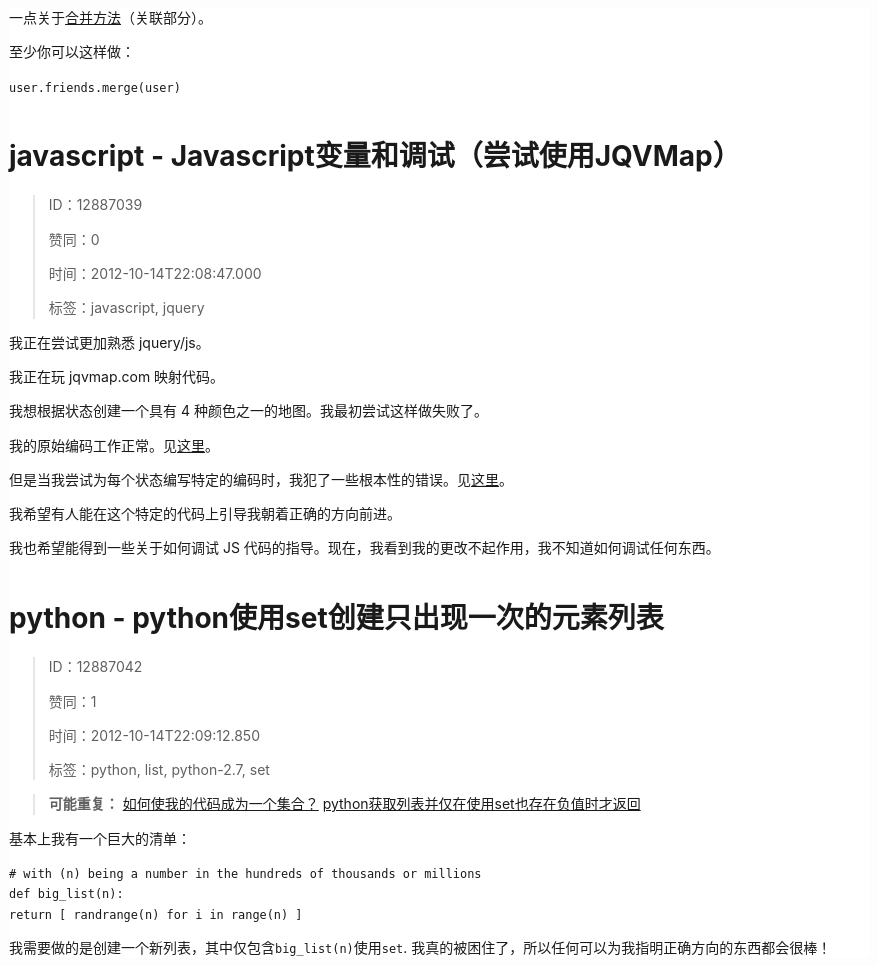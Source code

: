 一点关于[合并方法](http://asciicasts.com/episodes/215-advanced-queries-in-rails-3)（关联部分）。

至少你可以这样做：

```
user.friends.merge(user) 
```

# javascript - Javascript变量和调试（尝试使用JQVMap）

> ID：12887039
> 
> 赞同：0
> 
> 时间：2012-10-14T22:08:47.000
> 
> 标签：javascript, jquery

我正在尝试更加熟悉 jquery/js。

我正在玩 jqvmap.com 映射代码。

我想根据状态创建一个具有 4 种颜色之一的地图。我最初尝试这样做失败了。

我的原始编码工作正常。见[这里](http://pollster.net/index2.html)。

但是当我尝试为每个状态编写特定的编码时，我犯了一些根本性的错误。见[这里](http://pollster.net/index.html)。

我希望有人能在这个特定的代码上引导我朝着正确的方向前进。

我也希望能得到一些关于如何调试 JS 代码的指导。现在，我看到我的更改不起作用，我不知道如何调试任何东西。

# python - python使用set创建只出现一次的元素列表

> ID：12887042
> 
> 赞同：1
> 
> 时间：2012-10-14T22:09:12.850
> 
> 标签：python, list, python-2.7, set

> **可能重复：**
> [如何使我的代码成为一个集合？](https://stackoverflow.com/questions/12886450/how-can-i-make-my-code-be-a-set)
> [python获取列表并仅在使用set也存在负值时才返回](https://stackoverflow.com/questions/12887398/python-takes-list-and-returns-only-if-negative-value-also-exists-using-set)

基本上我有一个巨大的清单：

```
# with (n) being a number in the hundreds of thousands or millions
def big_list(n):
return [ randrange(n) for i in range(n) ] 
```

我需要做的是创建一个新列表，其中仅包含`big_list(n)`使用`set`. 我真的被困住了，所以任何可以为我指明正确方向的东西都会很棒！
